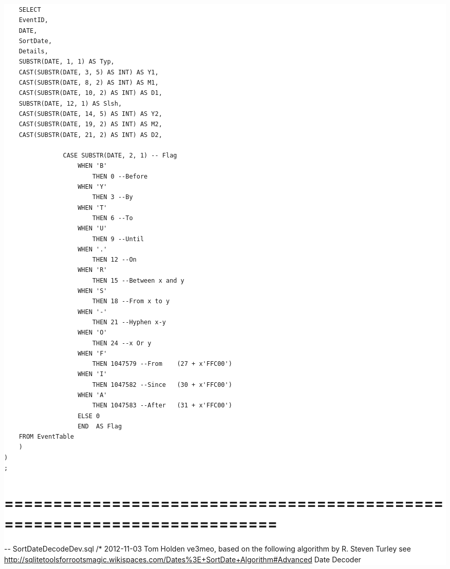 ```
	SELECT
    EventID,
    DATE,
    SortDate,
    Details,
    SUBSTR(DATE, 1, 1) AS Typ,
    CAST(SUBSTR(DATE, 3, 5) AS INT) AS Y1,
    CAST(SUBSTR(DATE, 8, 2) AS INT) AS M1,
    CAST(SUBSTR(DATE, 10, 2) AS INT) AS D1,
    SUBSTR(DATE, 12, 1) AS Slsh,
    CAST(SUBSTR(DATE, 14, 5) AS INT) AS Y2,
    CAST(SUBSTR(DATE, 19, 2) AS INT) AS M2,
    CAST(SUBSTR(DATE, 21, 2) AS INT) AS D2,

				CASE SUBSTR(DATE, 2, 1) -- Flag
					WHEN 'B'
						THEN 0 --Before
					WHEN 'Y'
						THEN 3 --By
					WHEN 'T'
						THEN 6 --To
					WHEN 'U'
						THEN 9 --Until
					WHEN '.'
						THEN 12 --On
					WHEN 'R'
						THEN 15 --Between x and y
					WHEN 'S'
						THEN 18 --From x to y
					WHEN '-'
						THEN 21 --Hyphen x-y
					WHEN 'O'
						THEN 24 --x Or y
					WHEN 'F'
						THEN 1047579 --From    (27 + x'FFC00')
					WHEN 'I'
						THEN 1047582 --Since   (30 + x'FFC00')
					WHEN 'A'
						THEN 1047583 --After   (31 + x'FFC00')
					ELSE 0
					END  AS Flag
	FROM EventTable
	)
)
;
```

=========================================================================
=========================================================================

-- SortDateDecodeDev.sql
/*
2012-11-03 Tom Holden ve3meo, based on the following algorithm by R. Steven Turley
see http://sqlitetoolsforrootsmagic.wikispaces.com/Dates%3E+SortDate+Algorithm#Advanced Date Decoder
